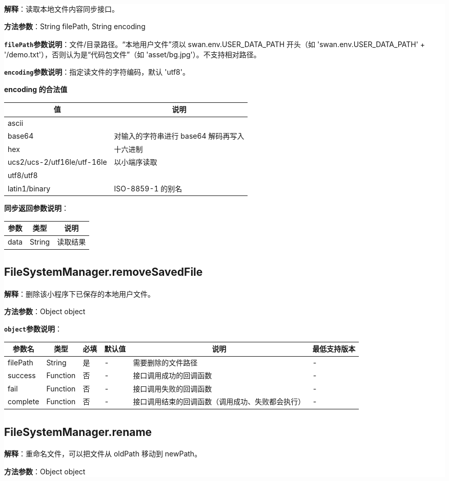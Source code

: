 **解释**：读取本地文件内容同步接口。

**方法参数**：String filePath, String encoding

**`filePath`参数说明**：文件/目录路径。“本地用户文件”须以 swan.env.USER_DATA_PATH 开头（如 'swan.env.USER_DATA_PATH' + '/demo.txt'），否则认为是“代码包文件”（如 'asset/bg.jpg'）。不支持相对路径。

**`encoding`参数说明**：指定读文件的字符编码，默认 'utf8'。

**encoding 的合法值**

|值|说明|
|-|-|
|ascii| |
|base64|对输入的字符串进行 base64 解码再写入|
|hex|十六进制|
|ucs2/ucs-2/utf16le/utf-16le|以小端序读取|
|utf8/utf8||
|latin1/binary|ISO-8859-1 的别名|

**同步返回参数说明**：

|参数|类型|说明|
|---- | ---- | ---- |
|data|String|读取结果|

##  FileSystemManager.removeSavedFile

**解释**：删除该小程序下已保存的本地用户文件。

**方法参数**：Object object

**`object`参数说明**：

|参数名 |类型|必填|默认值|说明|最低支持版本|
|----|----|----|----|----|----|
|filePath|String|是|-|需要删除的文件路径|-|
|success|Function|否|-|接口调用成功的回调函数|-|
|fail|Function|否|-|接口调用失败的回调函数|-|
|complete|Function|否|-|接口调用结束的回调函数（调用成功、失败都会执行）|-|

##  FileSystemManager.rename

**解释**：重命名文件，可以把文件从 oldPath 移动到 newPath。

**方法参数**：Object object
